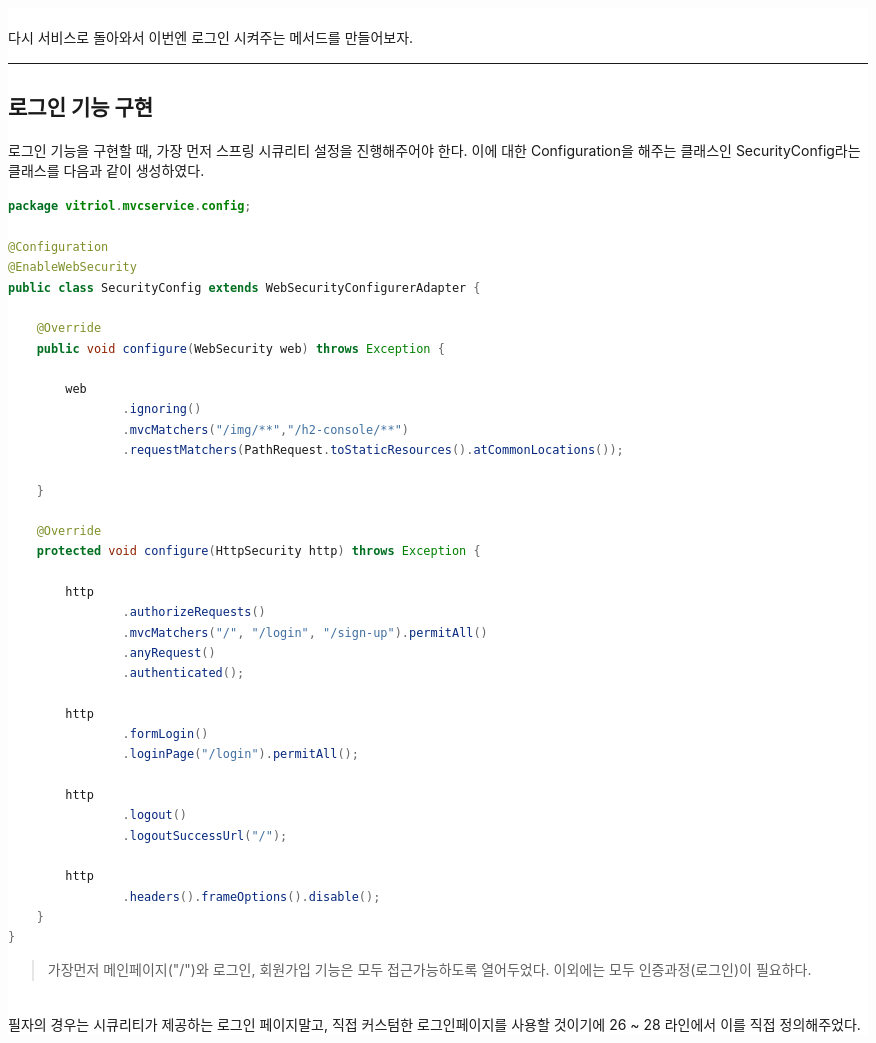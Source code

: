 <br>
다시 서비스로 돌아와서 이번엔 로그인 시켜주는 메서드를 만들어보자.

---
## 로그인 기능 구현
로그인 기능을 구현할 때, 가장 먼저 스프링 시큐리티 설정을 진행해주어야 한다. 이에 대한 Configuration을 해주는 클래스인 SecurityConfig라는 클래스를 다음과 같이 생성하였다.

```java
package vitriol.mvcservice.config;

@Configuration
@EnableWebSecurity
public class SecurityConfig extends WebSecurityConfigurerAdapter {

    @Override
    public void configure(WebSecurity web) throws Exception {

        web
                .ignoring()
                .mvcMatchers("/img/**","/h2-console/**")
                .requestMatchers(PathRequest.toStaticResources().atCommonLocations());

    }

    @Override
    protected void configure(HttpSecurity http) throws Exception {

        http
                .authorizeRequests()
                .mvcMatchers("/", "/login", "/sign-up").permitAll()
                .anyRequest()
                .authenticated();

        http
                .formLogin()
                .loginPage("/login").permitAll();

        http
                .logout()
                .logoutSuccessUrl("/");

        http
                .headers().frameOptions().disable();
    }
}
```
> 가장먼저 메인페이지("/")와 로그인, 회원가입 기능은 모두 접근가능하도록 열어두었다. 이외에는 모두 인증과정(로그인)이 필요하다.

<br>
필자의 경우는 시큐리티가 제공하는 로그인 페이지말고, 직접 커스텀한 로그인페이지를 사용할 것이기에 26 ~ 28 라인에서 이를 직접 정의해주었다.
